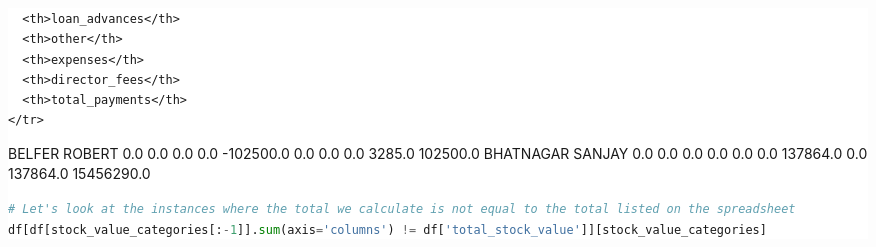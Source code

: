       <th>loan_advances</th>
      <th>other</th>
      <th>expenses</th>
      <th>director_fees</th>
      <th>total_payments</th>
    </tr>
  </thead>
  <tbody>
    <tr>
      <th>BELFER ROBERT</th>
      <td>0.0</td>
      <td>0.0</td>
      <td>0.0</td>
      <td>0.0</td>
      <td>-102500.0</td>
      <td>0.0</td>
      <td>0.0</td>
      <td>0.0</td>
      <td>3285.0</td>
      <td>102500.0</td>
    </tr>
    <tr>
      <th>BHATNAGAR SANJAY</th>
      <td>0.0</td>
      <td>0.0</td>
      <td>0.0</td>
      <td>0.0</td>
      <td>0.0</td>
      <td>0.0</td>
      <td>137864.0</td>
      <td>0.0</td>
      <td>137864.0</td>
      <td>15456290.0</td>
    </tr>
  </tbody>
</table>
</div>




```python
# Let's look at the instances where the total we calculate is not equal to the total listed on the spreadsheet
df[df[stock_value_categories[:-1]].sum(axis='columns') != df['total_stock_value']][stock_value_categories]
```




<div>
<style>
    .dataframe thead tr:only-child th {
        text-align: right;
    }
